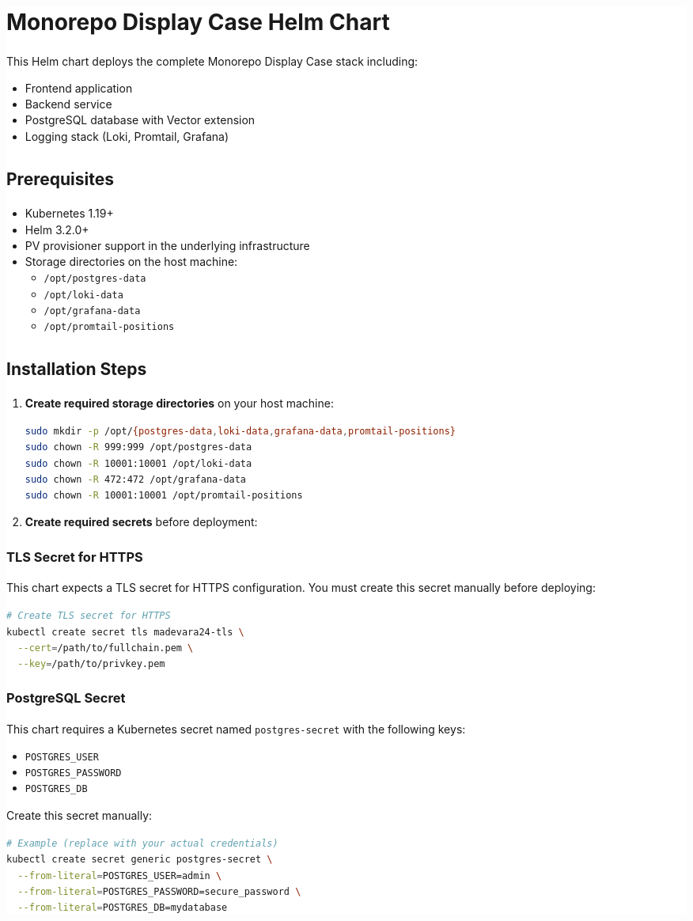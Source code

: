 # Monorepo Display Case Helm Chart

This Helm chart deploys the complete Monorepo Display Case stack including:

- Frontend application
- Backend service
- PostgreSQL database with Vector extension
- Logging stack (Loki, Promtail, Grafana)

## Prerequisites

- Kubernetes 1.19+
- Helm 3.2.0+
- PV provisioner support in the underlying infrastructure
- Storage directories on the host machine:
  - `/opt/postgres-data`
  - `/opt/loki-data`
  - `/opt/grafana-data`
  - `/opt/promtail-positions`

## Installation Steps

1. **Create required storage directories** on your host machine:
   ```bash
   sudo mkdir -p /opt/{postgres-data,loki-data,grafana-data,promtail-positions}
   sudo chown -R 999:999 /opt/postgres-data
   sudo chown -R 10001:10001 /opt/loki-data
   sudo chown -R 472:472 /opt/grafana-data
   sudo chown -R 10001:10001 /opt/promtail-positions
   ```

2. **Create required secrets** before deployment:

### TLS Secret for HTTPS
This chart expects a TLS secret for HTTPS configuration. You must create this secret manually before deploying:

```bash
# Create TLS secret for HTTPS
kubectl create secret tls madevara24-tls \
  --cert=/path/to/fullchain.pem \
  --key=/path/to/privkey.pem
```

### PostgreSQL Secret
This chart requires a Kubernetes secret named `postgres-secret` with the following keys:
- `POSTGRES_USER`
- `POSTGRES_PASSWORD`
- `POSTGRES_DB`

Create this secret manually:
```bash
# Example (replace with your actual credentials)
kubectl create secret generic postgres-secret \
  --from-literal=POSTGRES_USER=admin \
  --from-literal=POSTGRES_PASSWORD=secure_password \
  --from-literal=POSTGRES_DB=mydatabase
```
